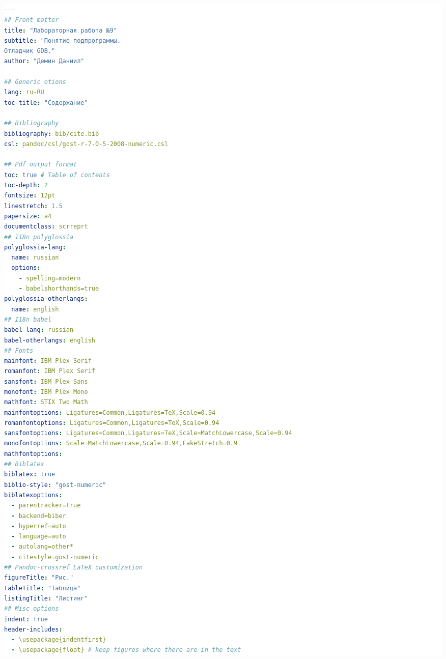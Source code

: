 ```yaml
---
## Front matter
title: "Лабораторная работа №9"
subtitle: "Понятие подпрограммы.
Отладчик GDB."
author: "Демин Даниил"

## Generic otions
lang: ru-RU
toc-title: "Содержание"

## Bibliography
bibliography: bib/cite.bib
csl: pandoc/csl/gost-r-7-0-5-2008-numeric.csl

## Pdf output format
toc: true # Table of contents
toc-depth: 2
fontsize: 12pt
linestretch: 1.5
papersize: a4
documentclass: scrreprt
## I18n polyglossia
polyglossia-lang:
  name: russian
  options:
	- spelling=modern
	- babelshorthands=true
polyglossia-otherlangs:
  name: english
## I18n babel
babel-lang: russian
babel-otherlangs: english
## Fonts
mainfont: IBM Plex Serif
romanfont: IBM Plex Serif
sansfont: IBM Plex Sans
monofont: IBM Plex Mono
mathfont: STIX Two Math
mainfontoptions: Ligatures=Common,Ligatures=TeX,Scale=0.94
romanfontoptions: Ligatures=Common,Ligatures=TeX,Scale=0.94
sansfontoptions: Ligatures=Common,Ligatures=TeX,Scale=MatchLowercase,Scale=0.94
monofontoptions: Scale=MatchLowercase,Scale=0.94,FakeStretch=0.9
mathfontoptions:
## Biblatex
biblatex: true
biblio-style: "gost-numeric"
biblatexoptions:
  - parentracker=true
  - backend=biber
  - hyperref=auto
  - language=auto
  - autolang=other*
  - citestyle=gost-numeric
## Pandoc-crossref LaTeX customization
figureTitle: "Рис."
tableTitle: "Таблица"
listingTitle: "Листинг"
## Misc options
indent: true
header-includes:
  - \usepackage{indentfirst}
  - \usepackage{float} # keep figures where there are in the text
```